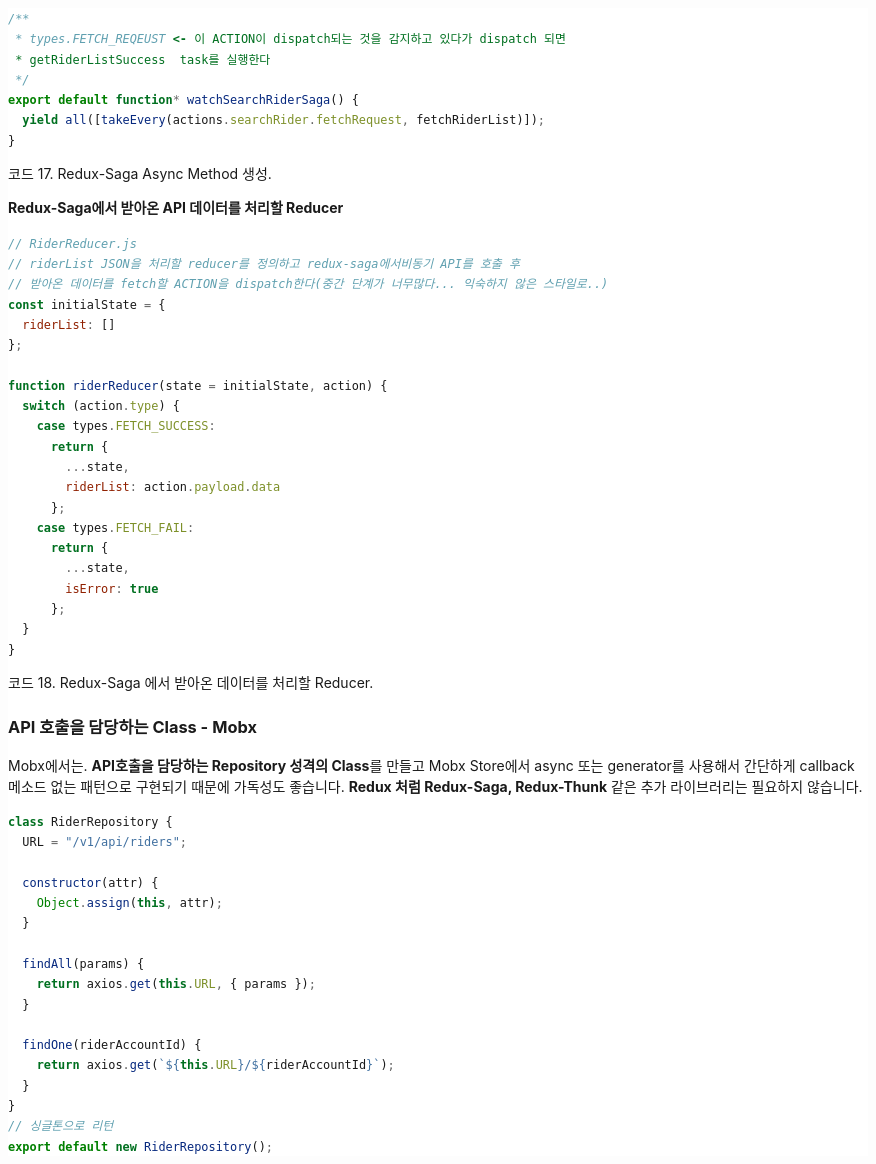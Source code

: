 ```javascript   
/**
 * types.FETCH_REQEUST <- 이 ACTION이 dispatch되는 것을 감지하고 있다가 dispatch 되면
 * getRiderListSuccess  task를 실행한다
 */
export default function* watchSearchRiderSaga() {
  yield all([takeEvery(actions.searchRider.fetchRequest, fetchRiderList)]);
}
```

코드 17. Redux-Saga Async Method 생성.

**Redux-Saga에서 받아온 API 데이터를 처리할 Reducer**
    
```javascript 
// RiderReducer.js
// riderList JSON을 처리할 reducer를 정의하고 redux-saga에서비동기 API를 호출 후
// 받아온 데이터를 fetch할 ACTION을 dispatch한다(중간 단계가 너무많다... 익숙하지 않은 스타일로..)
const initialState = {
  riderList: []
};

function riderReducer(state = initialState, action) {
  switch (action.type) {
    case types.FETCH_SUCCESS:
      return {
        ...state,
        riderList: action.payload.data
      };
    case types.FETCH_FAIL:
      return {
        ...state,
        isError: true
      };
  }
}
```

코드 18. Redux-Saga 에서 받아온 데이터를 처리할 Reducer.

### API 호출을 담당하는 Class - Mobx

Mobx에서는. **API호출을 담당하는 Repository 성격의 Class**를 만들고 Mobx Store에서 async 또는 generator를 사용해서 간단하게 callback 메소드 없는 패턴으로 구현되기 때문에 가독성도 좋습니다. **Redux 처럼 Redux-Saga, Redux-Thunk** 같은 추가 라이브러리는 필요하지 않습니다.
    
```javascript    
class RiderRepository {
  URL = "/v1/api/riders";

  constructor(attr) {
    Object.assign(this, attr);
  }

  findAll(params) {
    return axios.get(this.URL, { params });
  }

  findOne(riderAccountId) {
    return axios.get(`${this.URL}/${riderAccountId}`);
  }
}
// 싱글톤으로 리턴
export default new RiderRepository();
```


[1]: ./img/redux-diagram.jpg
[2]: https://repo.yona.io/doortts/blog/post/297
[3]: ./img/mobx-data-flow.jpg
[4]: ./img/mobx-spring-layer.png
[5]: ./img/mobx-redux-layer.png
[6]: ./img/brms-dashboard.png
[7]: ./img/brms-search-rider.png
[8]: https://brunch.co.kr/@ultra0034/63
[9]: ./img/atomic-design.png
[10]: ./img/atomic-design-folder.png
[11]: https://medium.com/@dan_abramov/smart-and-dumb-components-7ca2f9a7c7d0
[12]: ./img/component-type.png
[13]: ./img/npm-trend-ui-lib.png
[14]: ./img/brms-dashboard-dark.png
[15]: https://medium.com/@oleg008/jss-is-css-d7d41400b635
[16]: ./img/redux-with-libs.png
[17]: https://redux-form.com/8.1.0/
[18]: https://davidkpiano.github.io/react-redux-form/docs.html
[19]: https://github.com/jaredpalmer/formik
[20]: https://github.com/formsy/formsy-react/
[21]: https://github.com/react-tools/react-form
[22]: https://foxhound87.github.io/mobx-react-form/
[23]: https://github.com/mobxjs/mobx-state-tree
[24]: https://github.com/danielearwicker/json-mobx
[25]: https://github.com/masylum/mobx-rest
[26]: https://github.com/jeffijoe/libx
[27]: https://github.com/infinum/mobx-collection-store
[28]: http://wearevolt.github.io/mobx-model/
[29]: https://github.com/CodeYellowBV/mobx-spine
[30]: https://github.com/mmlpxjs/mmlpx